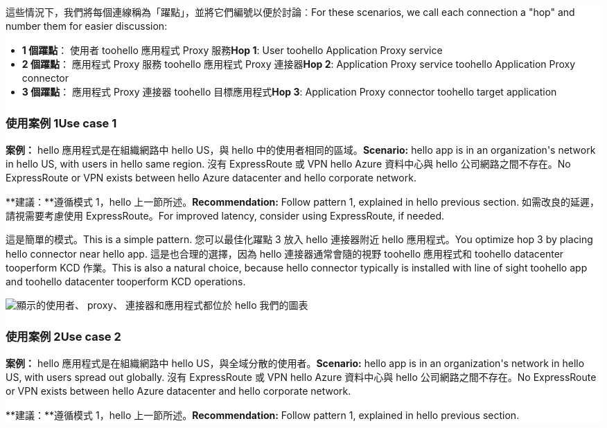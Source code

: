 <span data-ttu-id="52351-175">這些情況下，我們將每個連線稱為「躍點」，並將它們編號以便於討論︰</span><span class="sxs-lookup"><span data-stu-id="52351-175">For these scenarios, we call each connection a "hop" and number them for easier discussion:</span></span>

- <span data-ttu-id="52351-176">**1 個躍點**： 使用者 toohello 應用程式 Proxy 服務</span><span class="sxs-lookup"><span data-stu-id="52351-176">**Hop 1**: User toohello Application Proxy service</span></span>
- <span data-ttu-id="52351-177">**2 個躍點**： 應用程式 Proxy 服務 toohello 應用程式 Proxy 連接器</span><span class="sxs-lookup"><span data-stu-id="52351-177">**Hop 2**: Application Proxy service toohello Application Proxy connector</span></span>
- <span data-ttu-id="52351-178">**3 個躍點**： 應用程式 Proxy 連接器 toohello 目標應用程式</span><span class="sxs-lookup"><span data-stu-id="52351-178">**Hop 3**: Application Proxy connector toohello target application</span></span> 

### <a name="use-case-1"></a><span data-ttu-id="52351-179">使用案例 1</span><span class="sxs-lookup"><span data-stu-id="52351-179">Use case 1</span></span>

<span data-ttu-id="52351-180">**案例：** hello 應用程式是在組織網路中 hello US，與 hello 中的使用者相同的區域。</span><span class="sxs-lookup"><span data-stu-id="52351-180">**Scenario:** hello app is in an organization's network in hello US, with users in hello same region.</span></span> <span data-ttu-id="52351-181">沒有 ExpressRoute 或 VPN hello Azure 資料中心與 hello 公司網路之間不存在。</span><span class="sxs-lookup"><span data-stu-id="52351-181">No ExpressRoute or VPN exists between hello Azure datacenter and hello corporate network.</span></span>

<span data-ttu-id="52351-182">**建議：**遵循模式 1，hello 上一節所述。</span><span class="sxs-lookup"><span data-stu-id="52351-182">**Recommendation:** Follow pattern 1, explained in hello previous section.</span></span> <span data-ttu-id="52351-183">如需改良的延遲，請視需要考慮使用 ExpressRoute。</span><span class="sxs-lookup"><span data-stu-id="52351-183">For improved latency, consider using ExpressRoute, if needed.</span></span>

<span data-ttu-id="52351-184">這是簡單的模式。</span><span class="sxs-lookup"><span data-stu-id="52351-184">This is a simple pattern.</span></span> <span data-ttu-id="52351-185">您可以最佳化躍點 3 放入 hello 連接器附近 hello 應用程式。</span><span class="sxs-lookup"><span data-stu-id="52351-185">You optimize hop 3 by placing hello connector near hello app.</span></span> <span data-ttu-id="52351-186">這是也合理的選擇，因為 hello 連接器通常會隨的視野 toohello 應用程式和 toohello datacenter tooperform KCD 作業。</span><span class="sxs-lookup"><span data-stu-id="52351-186">This is also a natural choice, because hello connector typically is installed with line of sight toohello app and toohello datacenter tooperform KCD operations.</span></span>

![顯示的使用者、 proxy、 連接器和應用程式都位於 hello 我們的圖表](./media/application-proxy-network-topologies/application-proxy-pattern1.png)

### <a name="use-case-2"></a><span data-ttu-id="52351-188">使用案例 2</span><span class="sxs-lookup"><span data-stu-id="52351-188">Use case 2</span></span>

<span data-ttu-id="52351-189">**案例：** hello 應用程式是在組織網路中 hello US，與全域分散的使用者。</span><span class="sxs-lookup"><span data-stu-id="52351-189">**Scenario:** hello app is in an organization's network in hello US, with users spread out globally.</span></span> <span data-ttu-id="52351-190">沒有 ExpressRoute 或 VPN hello Azure 資料中心與 hello 公司網路之間不存在。</span><span class="sxs-lookup"><span data-stu-id="52351-190">No ExpressRoute or VPN exists between hello Azure datacenter and hello corporate network.</span></span>

<span data-ttu-id="52351-191">**建議：**遵循模式 1，hello 上一節所述。</span><span class="sxs-lookup"><span data-stu-id="52351-191">**Recommendation:** Follow pattern 1, explained in hello previous section.</span></span> 
